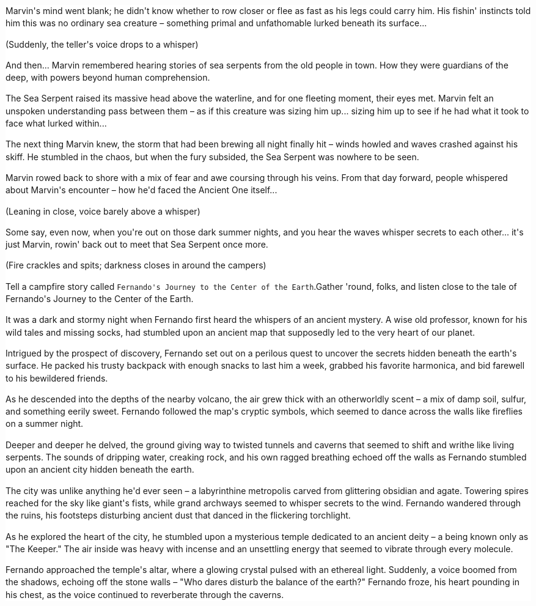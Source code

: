 Marvin's mind went blank; he didn't know whether to row closer or flee as fast as his legs could carry him. His fishin' instincts told him this was no ordinary sea creature – something primal and unfathomable lurked beneath its surface...

(Suddenly, the teller's voice drops to a whisper)

And then... Marvin remembered hearing stories of sea serpents from the old people in town. How they were guardians of the deep, with powers beyond human comprehension.

The Sea Serpent raised its massive head above the waterline, and for one fleeting moment, their eyes met. Marvin felt an unspoken understanding pass between them – as if this creature was sizing him up... sizing him up to see if he had what it took to face what lurked within...

The next thing Marvin knew, the storm that had been brewing all night finally hit – winds howled and waves crashed against his skiff. He stumbled in the chaos, but when the fury subsided, the Sea Serpent was nowhere to be seen.

Marvin rowed back to shore with a mix of fear and awe coursing through his veins. From that day forward, people whispered about Marvin's encounter – how he'd faced the Ancient One itself...

(Leaning in close, voice barely above a whisper)

Some say, even now, when you're out on those dark summer nights, and you hear the waves whisper secrets to each other... it's just Marvin, rowin' back out to meet that Sea Serpent once more.

(Fire crackles and spits; darkness closes in around the campers)<end>

Tell a campfire story called `Fernando's Journey to the Center of the Earth`.<start>Gather 'round, folks, and listen close to the tale of Fernando's Journey to the Center of the Earth.

It was a dark and stormy night when Fernando first heard the whispers of an ancient mystery. A wise old professor, known for his wild tales and missing socks, had stumbled upon an ancient map that supposedly led to the very heart of our planet.

Intrigued by the prospect of discovery, Fernando set out on a perilous quest to uncover the secrets hidden beneath the earth's surface. He packed his trusty backpack with enough snacks to last him a week, grabbed his favorite harmonica, and bid farewell to his bewildered friends.

As he descended into the depths of the nearby volcano, the air grew thick with an otherworldly scent – a mix of damp soil, sulfur, and something eerily sweet. Fernando followed the map's cryptic symbols, which seemed to dance across the walls like fireflies on a summer night.

Deeper and deeper he delved, the ground giving way to twisted tunnels and caverns that seemed to shift and writhe like living serpents. The sounds of dripping water, creaking rock, and his own ragged breathing echoed off the walls as Fernando stumbled upon an ancient city hidden beneath the earth.

The city was unlike anything he'd ever seen – a labyrinthine metropolis carved from glittering obsidian and agate. Towering spires reached for the sky like giant's fists, while grand archways seemed to whisper secrets to the wind. Fernando wandered through the ruins, his footsteps disturbing ancient dust that danced in the flickering torchlight.

As he explored the heart of the city, he stumbled upon a mysterious temple dedicated to an ancient deity – a being known only as "The Keeper." The air inside was heavy with incense and an unsettling energy that seemed to vibrate through every molecule.

Fernando approached the temple's altar, where a glowing crystal pulsed with an ethereal light. Suddenly, a voice boomed from the shadows, echoing off the stone walls – "Who dares disturb the balance of the earth?" Fernando froze, his heart pounding in his chest, as the voice continued to reverberate through the caverns.
